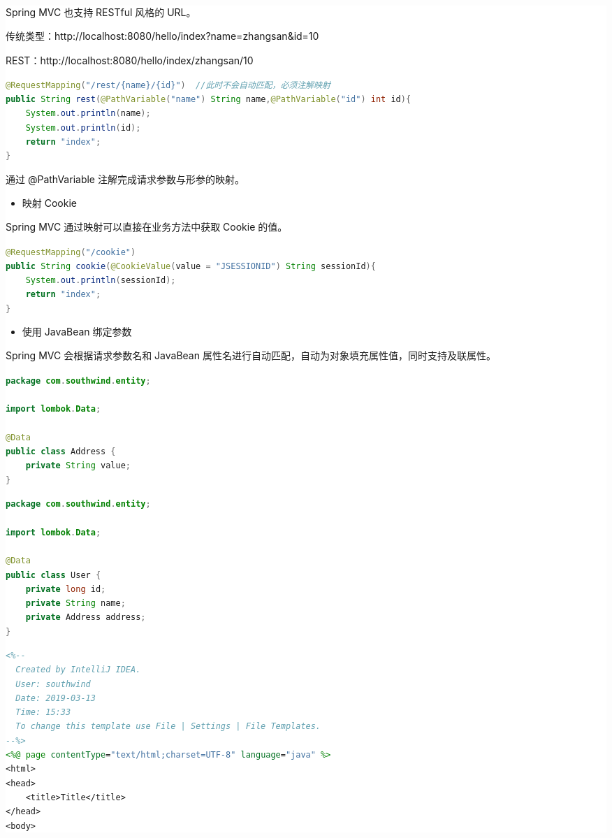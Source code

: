 Spring MVC 也支持 RESTful 风格的 URL。

传统类型：http://localhost:8080/hello/index?name=zhangsan&id=10

REST：http://localhost:8080/hello/index/zhangsan/10

```java
@RequestMapping("/rest/{name}/{id}")  //此时不会自动匹配，必须注解映射
public String rest(@PathVariable("name") String name,@PathVariable("id") int id){
    System.out.println(name);
    System.out.println(id);
    return "index";
}
```

通过 @PathVariable 注解完成请求参数与形参的映射。

- 映射 Cookie

Spring MVC 通过映射可以直接在业务方法中获取 Cookie 的值。

```java
@RequestMapping("/cookie")
public String cookie(@CookieValue(value = "JSESSIONID") String sessionId){
    System.out.println(sessionId);
    return "index";
}
```

- 使用 JavaBean 绑定参数

Spring MVC 会根据请求参数名和 JavaBean 属性名进行自动匹配，自动为对象填充属性值，同时支持及联属性。

```java
package com.southwind.entity;

import lombok.Data;

@Data
public class Address {
    private String value;
}
```

```java
package com.southwind.entity;

import lombok.Data;

@Data
public class User {
    private long id;
    private String name;
    private Address address;
}
```

```jsp
<%--
  Created by IntelliJ IDEA.
  User: southwind
  Date: 2019-03-13
  Time: 15:33
  To change this template use File | Settings | File Templates.
--%>
<%@ page contentType="text/html;charset=UTF-8" language="java" %>
<html>
<head>
    <title>Title</title>
</head>
<body>
```